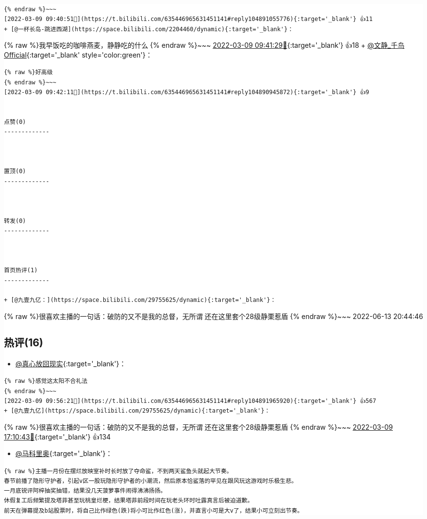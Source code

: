 ~~~
{% endraw %}~~~
[2022-03-09 09:40:51🔗](https://t.bilibili.com/635446965631451141#reply104891055776){:target='_blank'} 👍11
+ [@一杯长岛-跳进西湖](https://space.bilibili.com/2204460/dynamic){:target='_blank'}：
~~~
{% raw %}我早饭吃的咖啡燕麦，静静吃的什么
{% endraw %}~~~
[2022-03-09 09:41:29🔗](https://t.bilibili.com/635446965631451141#reply104890999040){:target='_blank'} 👍18
    + [@文静_千鸟Official](https://space.bilibili.com/667526012/dynamic){:target='_blank' style='color:green'}：
~~~
{% raw %}好高级
{% endraw %}~~~
[2022-03-09 09:42:11🔗](https://t.bilibili.com/635446965631451141#reply104890945872){:target='_blank'} 👍9


点赞(0)
-------------



置顶(0)
-------------



转发(0)
-------------



首页热评(1)
-------------

+ [@九壹九亿：](https://space.bilibili.com/29755625/dynamic){:target='_blank'}：
~~~
{% raw %}很喜欢主播的一句话：破防的又不是我的总督，无所谓 还在这里套个28级静栗惹盾
{% endraw %}~~~
2022-06-13 20:44:46


热评(16)
-------------

+ [@真心放回现实](https://space.bilibili.com/391567925/dynamic){:target='_blank'}：
~~~
{% raw %}感觉这太阳不合礼法
{% endraw %}~~~
[2022-03-09 09:56:21🔗](https://t.bilibili.com/635446965631451141#reply104891965920){:target='_blank'} 👍567
+ [@九壹九亿](https://space.bilibili.com/29755625/dynamic){:target='_blank'}：
~~~
{% raw %}很喜欢主播的一句话：破防的又不是我的总督，无所谓 还在这里套个28级静栗惹盾
{% endraw %}~~~
[2022-03-09 17:10:43🔗](https://t.bilibili.com/635446965631451141#reply104926155456){:target='_blank'} 👍134
+ [@马科里奥](https://space.bilibili.com/424213/dynamic){:target='_blank'}：
~~~
{% raw %}主播一月份在摆烂放映室补时长时放了夺命鲨，不到两天鲨鱼头就起大节奏。
春节前播了隐形守护者，引起v区一股玩隐形守护者的小潮流，然后原本恰鲨落的罕见在跟风玩这游戏时乐极生悲。
一月底锐评阿梓抽奖抽错，结果没几天菠萝事件闹得沸沸扬扬。
休假复工后频繁提及塔菲甚至玩桃皇烂梗，结果塔菲前段时间在玩老头环时吐露真言后被迫道歉。
前天在弹幕提及b站股票时，将自己比作绿色(跌)将小可比作红色(涨)，并直言小可是大v了，结果小可立刻出节奏。
~~~